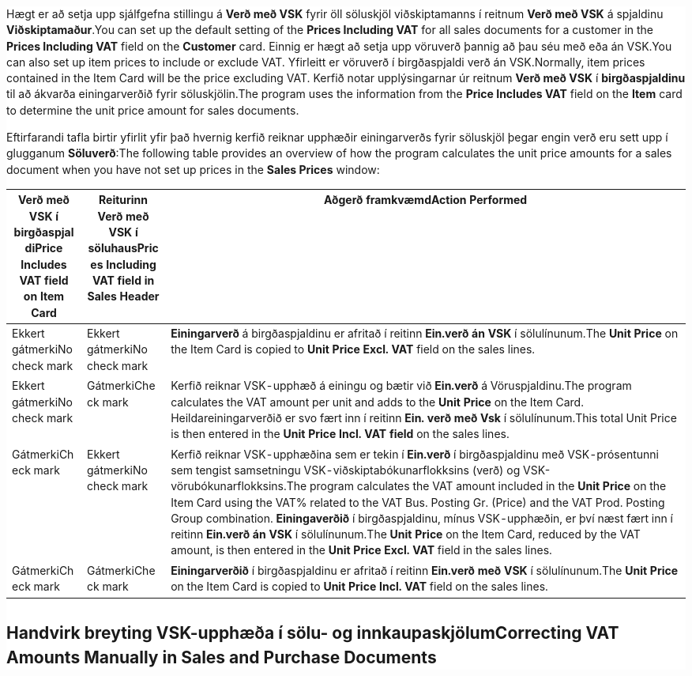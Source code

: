 <span data-ttu-id="8672d-123">Hægt er að setja upp sjálfgefna stillingu á **Verð með VSK** fyrir öll söluskjöl viðskiptamanns í reitnum **Verð með VSK** á spjaldinu **Viðskiptamaður**.</span><span class="sxs-lookup"><span data-stu-id="8672d-123">You can set up the default setting of the **Prices Including VAT** for all sales documents for a customer in the **Prices Including VAT** field on the **Customer** card.</span></span> <span data-ttu-id="8672d-124">Einnig er hægt að setja upp vöruverð þannig að þau séu með eða án VSK.</span><span class="sxs-lookup"><span data-stu-id="8672d-124">You can also set up item prices to include or exclude VAT.</span></span> <span data-ttu-id="8672d-125">Yfirleitt er vöruverð í birgðaspjaldi verð án VSK.</span><span class="sxs-lookup"><span data-stu-id="8672d-125">Normally, item prices contained in the Item Card will be the price excluding VAT.</span></span> <span data-ttu-id="8672d-126">Kerfið notar upplýsingarnar úr reitnum **Verð með VSK** í **birgðaspjaldinu** til að ákvarða einingarverðið fyrir söluskjölin.</span><span class="sxs-lookup"><span data-stu-id="8672d-126">The program uses the information from the **Price Includes VAT** field on the **Item** card to determine the unit price amount for sales documents.</span></span>  

<span data-ttu-id="8672d-127">Eftirfarandi tafla birtir yfirlit yfir það hvernig kerfið reiknar upphæðir einingarverðs fyrir söluskjöl þegar engin verð eru sett upp í glugganum **Söluverð**:</span><span class="sxs-lookup"><span data-stu-id="8672d-127">The following table provides an overview of how the program calculates the unit price amounts for a sales document when you have not set up prices in the **Sales Prices** window:</span></span>  

|<span data-ttu-id="8672d-128">**Verð með VSK í birgðaspjaldi**</span><span class="sxs-lookup"><span data-stu-id="8672d-128">**Price Includes VAT field on Item Card**</span></span>|<span data-ttu-id="8672d-129">**Reiturinn Verð með VSK í söluhaus**</span><span class="sxs-lookup"><span data-stu-id="8672d-129">**Prices Including VAT field in Sales Header**</span></span>|<span data-ttu-id="8672d-130">**Aðgerð framkvæmd**</span><span class="sxs-lookup"><span data-stu-id="8672d-130">**Action Performed**</span></span>|  
|-----------------------------------------------|----------------------------------------------------|--------------------------|  
|<span data-ttu-id="8672d-131">Ekkert gátmerki</span><span class="sxs-lookup"><span data-stu-id="8672d-131">No check mark</span></span>|<span data-ttu-id="8672d-132">Ekkert gátmerki</span><span class="sxs-lookup"><span data-stu-id="8672d-132">No check mark</span></span>|<span data-ttu-id="8672d-133">**Einingarverð** á birgðaspjaldinu er afritað í reitinn **Ein.verð án VSK** í sölulínunum.</span><span class="sxs-lookup"><span data-stu-id="8672d-133">The **Unit Price** on the Item Card is copied to **Unit Price Excl. VAT** field on the sales lines.</span></span>|  
|<span data-ttu-id="8672d-134">Ekkert gátmerki</span><span class="sxs-lookup"><span data-stu-id="8672d-134">No check mark</span></span>|<span data-ttu-id="8672d-135">Gátmerki</span><span class="sxs-lookup"><span data-stu-id="8672d-135">Check mark</span></span>|<span data-ttu-id="8672d-136">Kerfið reiknar VSK-upphæð á einingu og bætir við **Ein.verð** á Vöruspjaldinu.</span><span class="sxs-lookup"><span data-stu-id="8672d-136">The program calculates the VAT amount per unit and adds to the **Unit Price** on the Item Card.</span></span> <span data-ttu-id="8672d-137">Heildareiningarverðið er svo fært inn í reitinn **Ein. verð með Vsk** í sölulínunum.</span><span class="sxs-lookup"><span data-stu-id="8672d-137">This total Unit Price is then entered in the **Unit Price Incl. VAT field** on the sales lines.</span></span>|  
|<span data-ttu-id="8672d-138">Gátmerki</span><span class="sxs-lookup"><span data-stu-id="8672d-138">Check mark</span></span>|<span data-ttu-id="8672d-139">Ekkert gátmerki</span><span class="sxs-lookup"><span data-stu-id="8672d-139">No check mark</span></span>|<span data-ttu-id="8672d-140">Kerfið reiknar VSK-upphæðina sem er tekin í **Ein.verð** í birgðaspjaldinu með VSK-prósentunni sem tengist samsetningu VSK-viðskiptabókunarflokksins (verð) og VSK-vörubókunarflokksins.</span><span class="sxs-lookup"><span data-stu-id="8672d-140">The program calculates the VAT amount included in the **Unit Price** on the Item Card using the VAT% related to the VAT Bus. Posting Gr. (Price) and the VAT Prod. Posting Group combination.</span></span> <span data-ttu-id="8672d-141">**Einingaverðið** í birgðaspjaldinu, mínus VSK-upphæðin, er því næst fært inn í reitinn **Ein.verð án VSK** í sölulínunum.</span><span class="sxs-lookup"><span data-stu-id="8672d-141">The **Unit Price** on the Item Card, reduced by the VAT amount, is then entered in the **Unit Price Excl. VAT** field in the sales lines.</span></span>|  
|<span data-ttu-id="8672d-142">Gátmerki</span><span class="sxs-lookup"><span data-stu-id="8672d-142">Check mark</span></span>|<span data-ttu-id="8672d-143">Gátmerki</span><span class="sxs-lookup"><span data-stu-id="8672d-143">Check mark</span></span>|<span data-ttu-id="8672d-144">**Einingarverðið** í birgðaspjaldinu er afritað í reitinn **Ein.verð með VSK** í sölulínunum.</span><span class="sxs-lookup"><span data-stu-id="8672d-144">The **Unit Price** on the Item Card is copied to **Unit Price Incl. VAT** field on the sales lines.</span></span>|

## <a name="correcting-vat-amounts-manually-in-sales-and-purchase-documents"></a><span data-ttu-id="8672d-145">Handvirk breyting VSK-upphæða í sölu- og innkaupaskjölum</span><span class="sxs-lookup"><span data-stu-id="8672d-145">Correcting VAT Amounts Manually in Sales and Purchase Documents</span></span>  